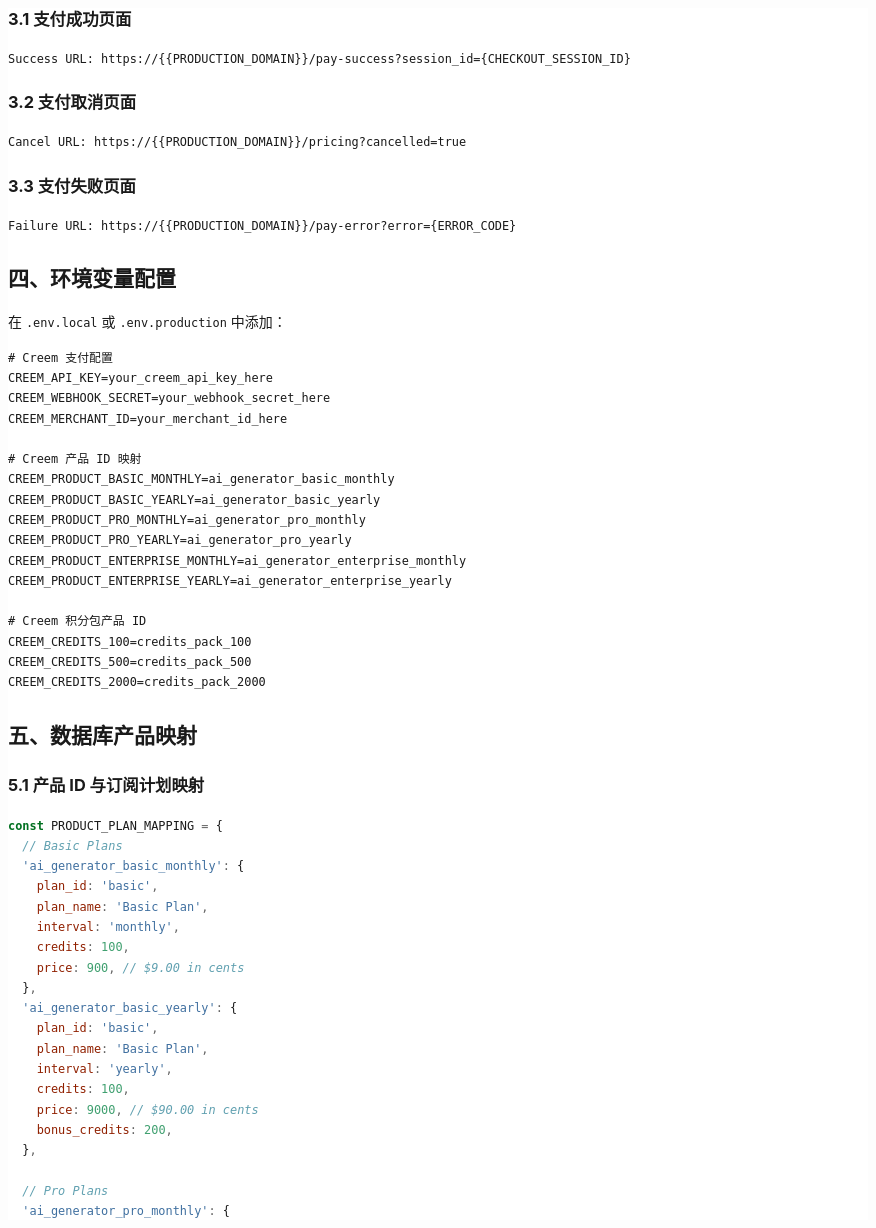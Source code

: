 ### 3.1 支付成功页面
```
Success URL: https://{{PRODUCTION_DOMAIN}}/pay-success?session_id={CHECKOUT_SESSION_ID}
```

### 3.2 支付取消页面
```
Cancel URL: https://{{PRODUCTION_DOMAIN}}/pricing?cancelled=true
```

### 3.3 支付失败页面
```
Failure URL: https://{{PRODUCTION_DOMAIN}}/pay-error?error={ERROR_CODE}
```

## 四、环境变量配置

在 `.env.local` 或 `.env.production` 中添加：

```env
# Creem 支付配置
CREEM_API_KEY=your_creem_api_key_here
CREEM_WEBHOOK_SECRET=your_webhook_secret_here
CREEM_MERCHANT_ID=your_merchant_id_here

# Creem 产品 ID 映射
CREEM_PRODUCT_BASIC_MONTHLY=ai_generator_basic_monthly
CREEM_PRODUCT_BASIC_YEARLY=ai_generator_basic_yearly
CREEM_PRODUCT_PRO_MONTHLY=ai_generator_pro_monthly
CREEM_PRODUCT_PRO_YEARLY=ai_generator_pro_yearly
CREEM_PRODUCT_ENTERPRISE_MONTHLY=ai_generator_enterprise_monthly
CREEM_PRODUCT_ENTERPRISE_YEARLY=ai_generator_enterprise_yearly

# Creem 积分包产品 ID
CREEM_CREDITS_100=credits_pack_100
CREEM_CREDITS_500=credits_pack_500
CREEM_CREDITS_2000=credits_pack_2000
```

## 五、数据库产品映射

### 5.1 产品 ID 与订阅计划映射

```javascript
const PRODUCT_PLAN_MAPPING = {
  // Basic Plans
  'ai_generator_basic_monthly': {
    plan_id: 'basic',
    plan_name: 'Basic Plan',
    interval: 'monthly',
    credits: 100,
    price: 900, // $9.00 in cents
  },
  'ai_generator_basic_yearly': {
    plan_id: 'basic',
    plan_name: 'Basic Plan',
    interval: 'yearly',
    credits: 100,
    price: 9000, // $90.00 in cents
    bonus_credits: 200,
  },
  
  // Pro Plans
  'ai_generator_pro_monthly': {
```